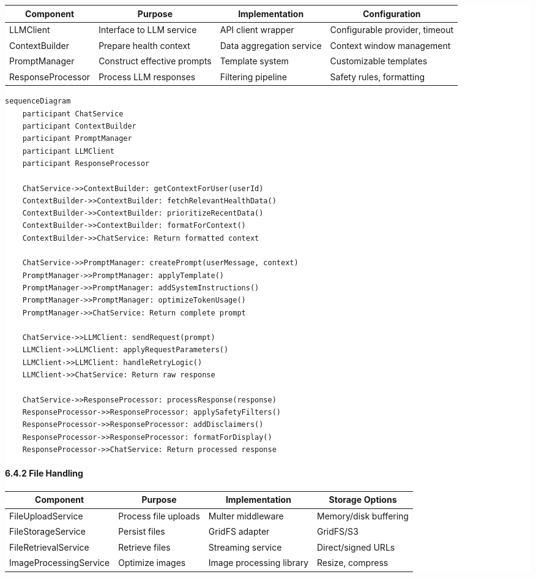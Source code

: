 | Component | Purpose | Implementation | Configuration |
|-----------|---------|----------------|--------------|
| LLMClient | Interface to LLM service | API client wrapper | Configurable provider, timeout |
| ContextBuilder | Prepare health context | Data aggregation service | Context window management |
| PromptManager | Construct effective prompts | Template system | Customizable templates |
| ResponseProcessor | Process LLM responses | Filtering pipeline | Safety rules, formatting |

```mermaid
sequenceDiagram
    participant ChatService
    participant ContextBuilder
    participant PromptManager
    participant LLMClient
    participant ResponseProcessor
    
    ChatService->>ContextBuilder: getContextForUser(userId)
    ContextBuilder->>ContextBuilder: fetchRelevantHealthData()
    ContextBuilder->>ContextBuilder: prioritizeRecentData()
    ContextBuilder->>ContextBuilder: formatForContext()
    ContextBuilder->>ChatService: Return formatted context
    
    ChatService->>PromptManager: createPrompt(userMessage, context)
    PromptManager->>PromptManager: applyTemplate()
    PromptManager->>PromptManager: addSystemInstructions()
    PromptManager->>PromptManager: optimizeTokenUsage()
    PromptManager->>ChatService: Return complete prompt
    
    ChatService->>LLMClient: sendRequest(prompt)
    LLMClient->>LLMClient: applyRequestParameters()
    LLMClient->>LLMClient: handleRetryLogic()
    LLMClient->>ChatService: Return raw response
    
    ChatService->>ResponseProcessor: processResponse(response)
    ResponseProcessor->>ResponseProcessor: applySafetyFilters()
    ResponseProcessor->>ResponseProcessor: addDisclaimers()
    ResponseProcessor->>ResponseProcessor: formatForDisplay()
    ResponseProcessor->>ChatService: Return processed response
```

#### 6.4.2 File Handling

| Component | Purpose | Implementation | Storage Options |
|-----------|---------|----------------|----------------|
| FileUploadService | Process file uploads | Multer middleware | Memory/disk buffering |
| FileStorageService | Persist files | GridFS adapter | GridFS/S3 |
| FileRetrievalService | Retrieve files | Streaming service | Direct/signed URLs |
| ImageProcessingService | Optimize images | Image processing library | Resize, compress |
